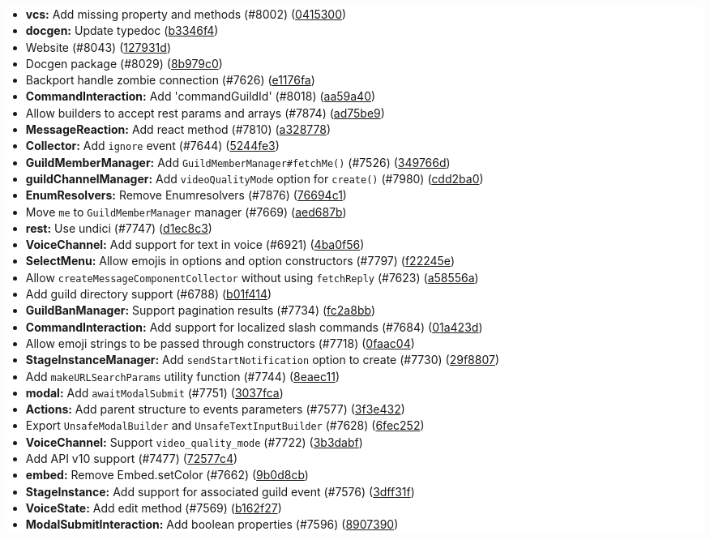 - **vcs:** Add missing property and methods (#8002) ([0415300](https://github.com/discordjs/discord.js/commit/0415300243877ddbcb501c0a26b1ff65618a1da7))
- **docgen:** Update typedoc ([b3346f4](https://github.com/discordjs/discord.js/commit/b3346f4b9b3d4f96443506643d4631dc1c6d7b21))
- Website (#8043) ([127931d](https://github.com/discordjs/discord.js/commit/127931d1df7a2a5c27923c2f2151dbf3824e50cc))
- Docgen package (#8029) ([8b979c0](https://github.com/discordjs/discord.js/commit/8b979c0245c42fd824d8e98745ee869f5360fc86))
- Backport handle zombie connection (#7626) ([e1176fa](https://github.com/discordjs/discord.js/commit/e1176faa27898d4f127c293c099201cb294e10ee))
- **CommandInteraction:** Add 'commandGuildId' (#8018) ([aa59a40](https://github.com/discordjs/discord.js/commit/aa59a409b36c7ef7018d1785d2dba4da17b57864))
- Allow builders to accept rest params and arrays (#7874) ([ad75be9](https://github.com/discordjs/discord.js/commit/ad75be9a9cf90c8624495df99b75177e6c24022f))
- **MessageReaction:** Add react method (#7810) ([a328778](https://github.com/discordjs/discord.js/commit/a3287782b57c28b94c390c24e7d5f2d8c303301f))
- **Collector:** Add `ignore` event (#7644) ([5244fe3](https://github.com/discordjs/discord.js/commit/5244fe3c1cd400985b00e95d8e5ec73823cf4f25))
- **GuildMemberManager:** Add `GuildMemberManager#fetchMe()` (#7526) ([349766d](https://github.com/discordjs/discord.js/commit/349766dd6925e2d5e5597cc78c73e46f17c56eab))
- **guildChannelManager:** Add `videoQualityMode` option for `create()` (#7980) ([cdd2ba0](https://github.com/discordjs/discord.js/commit/cdd2ba036ab1559783eb067786c52aff61807557))
- **EnumResolvers:** Remove Enumresolvers (#7876) ([76694c1](https://github.com/discordjs/discord.js/commit/76694c1497de1b083a792fd1fda20f0eace50c48))
- Move `me` to `GuildMemberManager` manager (#7669) ([aed687b](https://github.com/discordjs/discord.js/commit/aed687b09f87862eb2f33fb9f95b2cbd0b770585))
- **rest:** Use undici (#7747) ([d1ec8c3](https://github.com/discordjs/discord.js/commit/d1ec8c37ffb7fe3b63eaa8c382f22ca1fb348c9b))
- **VoiceChannel:** Add support for text in voice (#6921) ([4ba0f56](https://github.com/discordjs/discord.js/commit/4ba0f56b6af64bac30eea807fb3e9f3c41c3c83c))
- **SelectMenu:** Allow emojis in options and option constructors (#7797) ([f22245e](https://github.com/discordjs/discord.js/commit/f22245e9d072ac4ef63b0ae0d84d5ba94608ce22))
- Allow `createMessageComponentCollector` without using `fetchReply` (#7623) ([a58556a](https://github.com/discordjs/discord.js/commit/a58556adc02b2b9239c8f277a4387c743c9d6f04))
- Add guild directory support (#6788) ([b01f414](https://github.com/discordjs/discord.js/commit/b01f4147d4f3bca021bc269c9f06463f06e3db53))
- **GuildBanManager:** Support pagination results (#7734) ([fc2a8bb](https://github.com/discordjs/discord.js/commit/fc2a8bb6750919ecd6ee7c872df05f4b677ff5d3))
- **CommandInteraction:** Add support for localized slash commands (#7684) ([01a423d](https://github.com/discordjs/discord.js/commit/01a423d110cfcddb3d794fcc32579a1547dd472d))
- Allow emoji strings to be passed through constructors (#7718) ([0faac04](https://github.com/discordjs/discord.js/commit/0faac04b69f1dda3dc860cd584af100e36a40917))
- **StageInstanceManager:** Add `sendStartNotification` option to create (#7730) ([29f8807](https://github.com/discordjs/discord.js/commit/29f88079559cc02ccfef7a7c16458d481e573fb5))
- Add `makeURLSearchParams` utility function (#7744) ([8eaec11](https://github.com/discordjs/discord.js/commit/8eaec114a98026024c21545988860c123948c55d))
- **modal:** Add `awaitModalSubmit` (#7751) ([3037fca](https://github.com/discordjs/discord.js/commit/3037fca196a0f9238d53bb51394daf737bbf3742))
- **Actions:** Add parent structure to events parameters (#7577) ([3f3e432](https://github.com/discordjs/discord.js/commit/3f3e4327c86da86734c19a96e97115bd505b4532))
- Export `UnsafeModalBuilder` and `UnsafeTextInputBuilder` (#7628) ([6fec252](https://github.com/discordjs/discord.js/commit/6fec25239dfed46a30826d38dc97f3680f24ec65))
- **VoiceChannel:** Support `video_quality_mode` (#7722) ([3b3dabf](https://github.com/discordjs/discord.js/commit/3b3dabf3da2e2f24b81967d68b581d7f7452273f))
- Add API v10 support (#7477) ([72577c4](https://github.com/discordjs/discord.js/commit/72577c4bfd02524a27afb6ff4aebba9301a690d3))
- **embed:** Remove Embed.setColor (#7662) ([9b0d8cb](https://github.com/discordjs/discord.js/commit/9b0d8cb2d8f7b55753de584eb3a3f347f87596c2))
- **StageInstance:** Add support for associated guild event (#7576) ([3dff31f](https://github.com/discordjs/discord.js/commit/3dff31f63fe4afdcc818193d737e1917f1ac8105))
- **VoiceState:** Add edit method (#7569) ([b162f27](https://github.com/discordjs/discord.js/commit/b162f27e46524bfc64515969d753c6e8f30e6c40))
- **ModalSubmitInteraction:** Add boolean properties (#7596) ([8907390](https://github.com/discordjs/discord.js/commit/89073903a253d9408839573502c72cae93fe70b6))